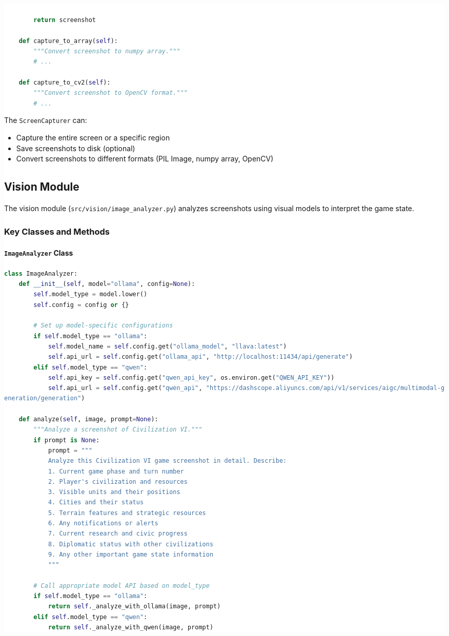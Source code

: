 ```python
        
        return screenshot
    
    def capture_to_array(self):
        """Convert screenshot to numpy array."""
        # ...
    
    def capture_to_cv2(self):
        """Convert screenshot to OpenCV format."""
        # ...
```

The `ScreenCapturer` can:
- Capture the entire screen or a specific region
- Save screenshots to disk (optional)
- Convert screenshots to different formats (PIL Image, numpy array, OpenCV)

## Vision Module

The vision module (`src/vision/image_analyzer.py`) analyzes screenshots using visual models to interpret the game state.

### Key Classes and Methods

#### `ImageAnalyzer` Class

```python
class ImageAnalyzer:
    def __init__(self, model="ollama", config=None):
        self.model_type = model.lower()
        self.config = config or {}
        
        # Set up model-specific configurations
        if self.model_type == "ollama":
            self.model_name = self.config.get("ollama_model", "llava:latest")
            self.api_url = self.config.get("ollama_api", "http://localhost:11434/api/generate")
        elif self.model_type == "qwen":
            self.api_key = self.config.get("qwen_api_key", os.environ.get("QWEN_API_KEY"))
            self.api_url = self.config.get("qwen_api", "https://dashscope.aliyuncs.com/api/v1/services/aigc/multimodal-generation/generation")
    
    def analyze(self, image, prompt=None):
        """Analyze a screenshot of Civilization VI."""
        if prompt is None:
            prompt = """
            Analyze this Civilization VI game screenshot in detail. Describe:
            1. Current game phase and turn number
            2. Player's civilization and resources
            3. Visible units and their positions
            4. Cities and their status
            5. Terrain features and strategic resources
            6. Any notifications or alerts
            7. Current research and civic progress
            8. Diplomatic status with other civilizations
            9. Any other important game state information
            """
        
        # Call appropriate model API based on model_type
        if self.model_type == "ollama":
            return self._analyze_with_ollama(image, prompt)
        elif self.model_type == "qwen":
            return self._analyze_with_qwen(image, prompt)
```
